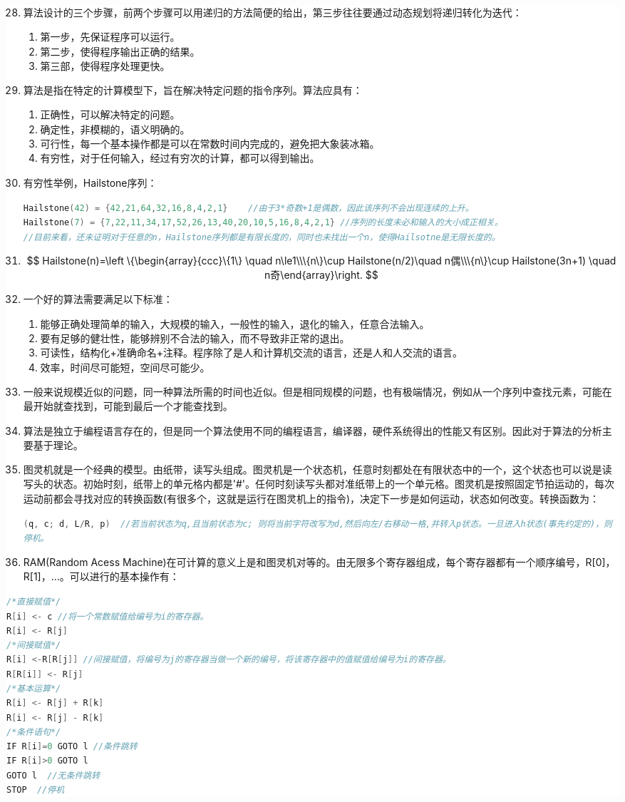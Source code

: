 28. 算法设计的三个步骤，前两个步骤可以用递归的方法简便的给出，第三步往往要通过动态规划将递归转化为迭代：

    1. 第一步，先保证程序可以运行。
    2. 第二步，使得程序输出正确的结果。
    3. 第三部，使得程序处理更快。

29. 算法是指在特定的计算模型下，旨在解决特定问题的指令序列。算法应具有：

    1. 正确性，可以解决特定的问题。
    2. 确定性，非模糊的，语义明确的。
    3. 可行性，每一个基本操作都是可以在常数时间内完成的，避免把大象装冰箱。
    4. 有穷性，对于任何输入，经过有穷次的计算，都可以得到输出。

30. 有穷性举例，Hailstone序列：

    ```c++
    Hailstone(42) = {42,21,64,32,16,8,4,2,1}    //由于3*奇数+1是偶数，因此该序列不会出现连续的上升。
    Hailstone(7) = {7,22,11,34,17,52,26,13,40,20,10,5,16,8,4,2,1} //序列的长度未必和输入的大小成正相关。
    //目前来看，还未证明对于任意的n，Hailstone序列都是有限长度的，同时也未找出一个n，使得Hailsotne是无限长度的。
    ```

31. $$
    Hailstone(n)=\left \{\begin{array}{ccc}\{1\} \quad n\le1\\\{n\}\cup Hailstone(n/2)\quad n偶\\\{n\}\cup Hailstone(3n+1) \quad n奇\end{array}\right.
    $$

32. 一个好的算法需要满足以下标准：

    1. 能够正确处理简单的输入，大规模的输入，一般性的输入，退化的输入，任意合法输入。
    2. 要有足够的健壮性，能够辨别不合法的输入，而不导致非正常的退出。
    3. 可读性，结构化+准确命名+注释。程序除了是人和计算机交流的语言，还是人和人交流的语言。
    4. 效率，时间尽可能短，空间尽可能少。

33. 一般来说规模近似的问题，同一种算法所需的时间也近似。但是相同规模的问题，也有极端情况，例如从一个序列中查找元素，可能在最开始就查找到，可能到最后一个才能查找到。

34. 算法是独立于编程语言存在的，但是同一个算法使用不同的编程语言，编译器，硬件系统得出的性能又有区别。因此对于算法的分析主要基于理论。

35. 图灵机就是一个经典的模型。由纸带，读写头组成。图灵机是一个状态机，任意时刻都处在有限状态中的一个，这个状态也可以说是读写头的状态。初始时刻，纸带上的单元格内都是'#'。任何时刻读写头都对准纸带上的一个单元格。图灵机是按照固定节拍运动的，每次运动前都会寻找对应的转换函数(有很多个，这就是运行在图灵机上的指令)，决定下一步是如何运动，状态如何改变。转换函数为：

    ```c++
    (q, c; d, L/R, p)  //若当前状态为q,且当前状态为c; 则将当前字符改写为d,然后向左/右移动一格,并转入p状态。一旦进入h状态(事先约定的)，则停机。
    ```

36. RAM(Random Acess Machine)在可计算的意义上是和图灵机对等的。由无限多个寄存器组成，每个寄存器都有一个顺序编号，R[0]，R[1]，…。可以进行的基本操作有：

   ```c++
   /*直接赋值*/
   R[i] <- c //将一个常数赋值给编号为i的寄存器。
   R[i] <- R[j]
   /*间接赋值*/
   R[i] <-R[R[j]] //间接赋值，将编号为j的寄存器当做一个新的编号，将该寄存器中的值赋值给编号为i的寄存器。
   R[R[i]] <- R[j]
   /*基本运算*/
   R[i] <- R[j] + R[k]	
   R[i] <- R[j] - R[k]	
   /*条件语句*/
   IF R[i]=0 GOTO l //条件跳转
   IF R[i]>0 GOTO l
   GOTO l  //无条件跳转
   STOP  //停机
   ```
